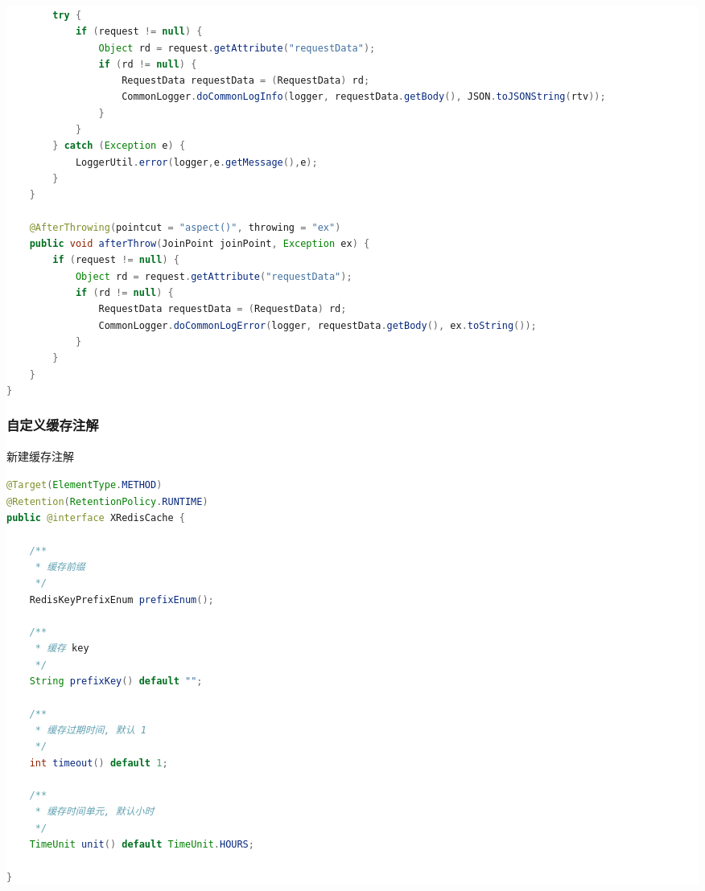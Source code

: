```java
        try {
            if (request != null) {
                Object rd = request.getAttribute("requestData");
                if (rd != null) {
                    RequestData requestData = (RequestData) rd;
                    CommonLogger.doCommonLogInfo(logger, requestData.getBody(), JSON.toJSONString(rtv));
                }
            }
        } catch (Exception e) {
            LoggerUtil.error(logger,e.getMessage(),e);
        }
    }

    @AfterThrowing(pointcut = "aspect()", throwing = "ex")
    public void afterThrow(JoinPoint joinPoint, Exception ex) {
        if (request != null) {
            Object rd = request.getAttribute("requestData");
            if (rd != null) {
                RequestData requestData = (RequestData) rd;
                CommonLogger.doCommonLogError(logger, requestData.getBody(), ex.toString());
            }
        }
    }
}
```


### 自定义缓存注解

新建缓存注解

```java
@Target(ElementType.METHOD)
@Retention(RetentionPolicy.RUNTIME)
public @interface XRedisCache {

    /**
     * 缓存前缀
     */
    RedisKeyPrefixEnum prefixEnum();

    /**
     * 缓存 key
     */
    String prefixKey() default "";

    /**
     * 缓存过期时间, 默认 1
     */
    int timeout() default 1;

    /**
     * 缓存时间单元, 默认小时
     */
    TimeUnit unit() default TimeUnit.HOURS;

}
```
